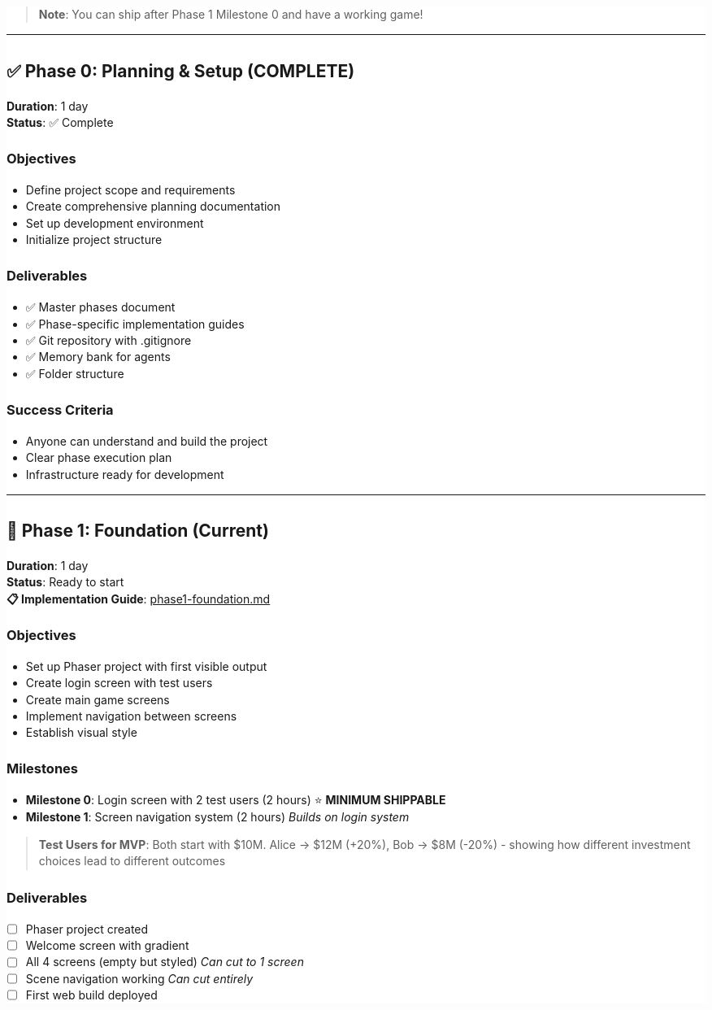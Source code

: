 > **Note**: You can ship after Phase 1 Milestone 0 and have a working game!

---

## ✅ Phase 0: Planning & Setup (COMPLETE)
**Duration**: 1 day  
**Status**: ✅ Complete

### Objectives
- Define project scope and requirements
- Create comprehensive planning documentation
- Set up development environment
- Initialize project structure

### Deliverables
- ✅ Master phases document
- ✅ Phase-specific implementation guides
- ✅ Git repository with .gitignore
- ✅ Memory bank for agents
- ✅ Folder structure

### Success Criteria
- Anyone can understand and build the project
- Clear phase execution plan
- Infrastructure ready for development

---

## 🚧 Phase 1: Foundation (Current)
**Duration**: 1 day  
**Status**: Ready to start  
**📋 Implementation Guide**: [phase1-foundation.md](phase1-foundation.md)

### Objectives
- Set up Phaser project with first visible output
- Create login screen with test users
- Create main game screens
- Implement navigation between screens
- Establish visual style

### Milestones
- **Milestone 0**: Login screen with 2 test users (2 hours) ⭐ **MINIMUM SHIPPABLE**
- **Milestone 1**: Screen navigation system (2 hours) *Builds on login system*

> **Test Users for MVP**: Both start with $10M. Alice → $12M (+20%), Bob → $8M (-20%) - showing how different investment choices lead to different outcomes

### Deliverables
- [ ] Phaser project created
- [ ] Welcome screen with gradient
- [ ] All 4 screens (empty but styled) *Can cut to 1 screen*
- [ ] Scene navigation working *Can cut entirely*
- [ ] First web build deployed
